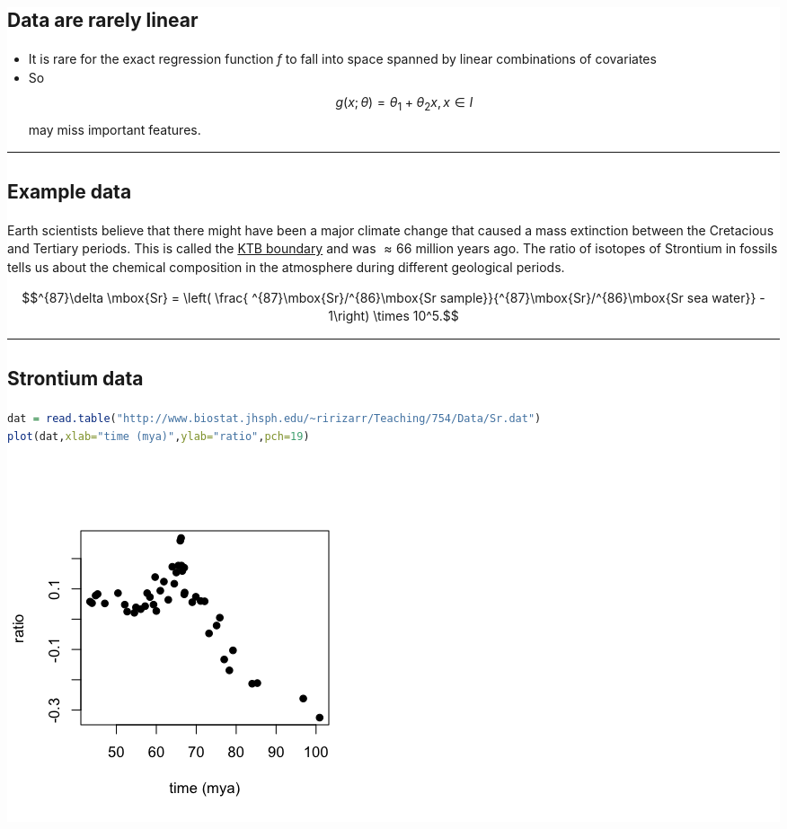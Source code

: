 
## Data are rarely linear

* It is rare for the exact regression function $f$ to fall into space spanned by linear combinations of covariates
* So $$g(x;\theta) = \theta_1 + \theta_2 x, x \in I$$ may miss important features. 

---

## Example data

Earth scientists believe that there might have been a major climate change that caused a mass extinction between the Cretacious and Tertiary periods. This is called the [KTB boundary](http://www.princeton.edu/geosciences/people/keller/publications/pdf/2011_Keller_SEPM_100_KTB_def.pdf) and was $\approx 66$ million years ago. The ratio of isotopes of Strontium in fossils tells us about the chemical composition in the atmosphere during different geological periods. 

$$^{87}\delta \mbox{Sr} = \left( \frac{ ^{87}\mbox{Sr}/^{86}\mbox{Sr sample}}{^{87}\mbox{Sr}/^{86}\mbox{Sr sea water}} - 1\right) \times 10^5.$$

---

## Strontium data 


```r
dat = read.table("http://www.biostat.jhsph.edu/~ririzarr/Teaching/754/Data/Sr.dat")
plot(dat,xlab="time (mya)",ylab="ratio",pch=19)
```

<div class="rimage center"><img src="fig/strontium.png" title="plot of chunk strontium" alt="plot of chunk strontium" class="plot" /></div>

